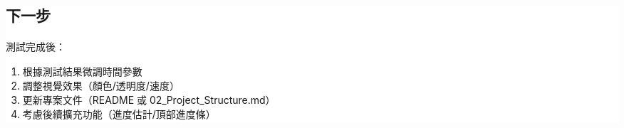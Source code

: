 ## 下一步

測試完成後：
1. 根據測試結果微調時間參數
2. 調整視覺效果（顏色/透明度/速度）
3. 更新專案文件（README 或 02_Project_Structure.md）
4. 考慮後續擴充功能（進度估計/頂部進度條）
